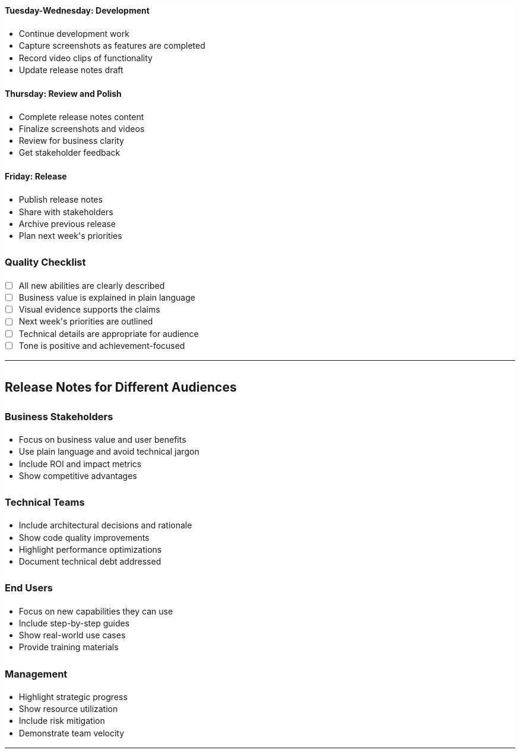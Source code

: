 #### Tuesday-Wednesday: Development
- Continue development work
- Capture screenshots as features are completed
- Record video clips of functionality
- Update release notes draft

#### Thursday: Review and Polish
- Complete release notes content
- Finalize screenshots and videos
- Review for business clarity
- Get stakeholder feedback

#### Friday: Release
- Publish release notes
- Share with stakeholders
- Archive previous release
- Plan next week's priorities

### Quality Checklist
- [ ] All new abilities are clearly described
- [ ] Business value is explained in plain language
- [ ] Visual evidence supports the claims
- [ ] Next week's priorities are outlined
- [ ] Technical details are appropriate for audience
- [ ] Tone is positive and achievement-focused

---

## Release Notes for Different Audiences

### Business Stakeholders
- Focus on business value and user benefits
- Use plain language and avoid technical jargon
- Include ROI and impact metrics
- Show competitive advantages

### Technical Teams
- Include architectural decisions and rationale
- Show code quality improvements
- Highlight performance optimizations
- Document technical debt addressed

### End Users
- Focus on new capabilities they can use
- Include step-by-step guides
- Show real-world use cases
- Provide training materials

### Management
- Highlight strategic progress
- Show resource utilization
- Include risk mitigation
- Demonstrate team velocity

---
